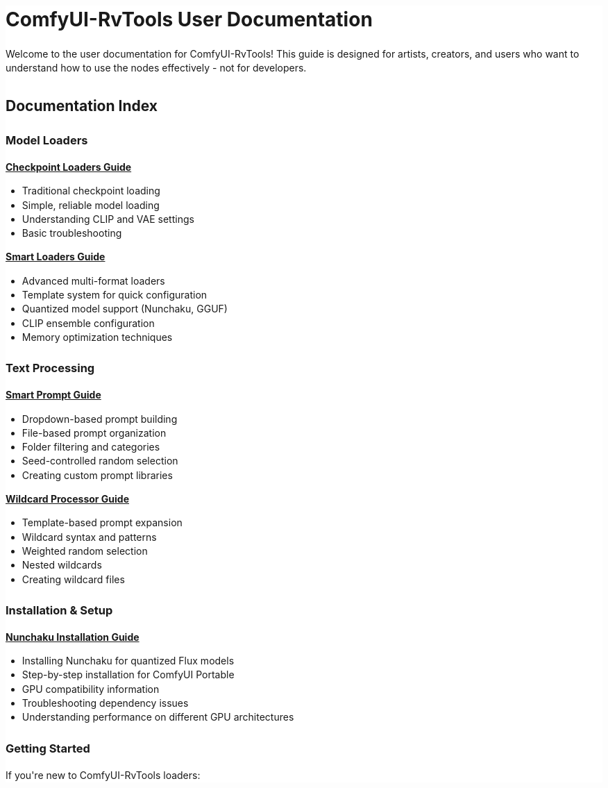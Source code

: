# ComfyUI-RvTools User Documentation

Welcome to the user documentation for ComfyUI-RvTools! This guide is designed for artists, creators, and users who want to understand how to use the nodes effectively - not for developers.

## Documentation Index

### Model Loaders

**[Checkpoint Loaders Guide](Checkpoint_Loaders.md)**
- Traditional checkpoint loading
- Simple, reliable model loading
- Understanding CLIP and VAE settings
- Basic troubleshooting

**[Smart Loaders Guide](Smart_Loaders.md)**
- Advanced multi-format loaders
- Template system for quick configuration
- Quantized model support (Nunchaku, GGUF)
- CLIP ensemble configuration
- Memory optimization techniques

### Text Processing

**[Smart Prompt Guide](Smart_Prompt.md)**
- Dropdown-based prompt building
- File-based prompt organization
- Folder filtering and categories
- Seed-controlled random selection
- Creating custom prompt libraries

**[Wildcard Processor Guide](Wildcard_Processor.md)**
- Template-based prompt expansion
- Wildcard syntax and patterns
- Weighted random selection
- Nested wildcards
- Creating wildcard files

### Installation & Setup

**[Nunchaku Installation Guide](Nunchaku_Installation.md)**
- Installing Nunchaku for quantized Flux models
- Step-by-step installation for ComfyUI Portable
- GPU compatibility information
- Troubleshooting dependency issues
- Understanding performance on different GPU architectures

### Getting Started

If you're new to ComfyUI-RvTools loaders:

